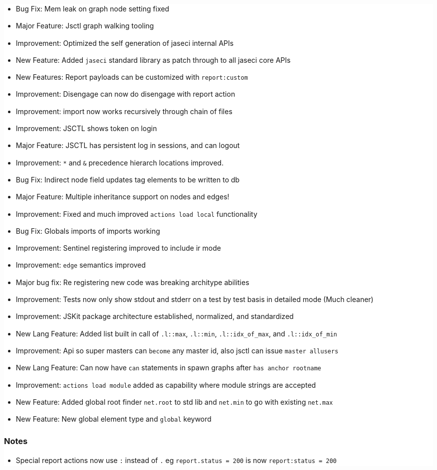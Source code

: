 - Bug Fix: Mem leak on graph node setting fixed

- Major Feature: Jsctl graph walking tooling

- Improvement: Optimized the self generation of jaseci internal APIs

- New Feature: Added `jaseci` standard library as patch through to all jaseci core APIs

- New Features: Report payloads can be customized with `report:custom`

- Improvement: Disengage can now do disengage with report action

- Improvement: import now works recursively through chain of files

- Improvement: JSCTL shows token on login

- Major Feature: JSCTL has persistent log in sessions, and can logout

- Improvement: `*` and `&` precedence hierarch locations improved.

- Bug Fix: Indirect node field updates tag elements to be written to db

- Major Feature: Multiple inheritance support on nodes and edges!

- Improvement: Fixed and much improved `actions load local` functionality

- Bug Fix: Globals imports of imports working

- Improvement: Sentinel registering improved to include ir mode

- Improvement: `edge` semantics improved

- Major bug fix: Re registering new code was breaking architype abilities

- Improvement: Tests now only show stdout and stderr on a test by test basis in detailed mode (Much cleaner)

- Improvement: JSKit package architecture established, normalized, and standardized

- New Lang Feature: Added list built in call of `.l::max`, `.l::min`, `.l::idx_of_max`, and `.l::idx_of_min`

- Improvement: Api so super masters can `become` any master id, also jsctl can issue `master allusers`

- New Lang Feature: Can now have `can` statements in spawn graphs after `has anchor rootname`

- Improvement: `actions load module` added as capability where module strings are accepted

- New Feature: Added global root finder `net.root` to std lib and `net.min` to go with existing `net.max`

- New Feature: New global element type and `global` keyword



### Notes



- Special report actions now use `:` instead of `.` eg `report.status = 200` is now `report:status = 200`


